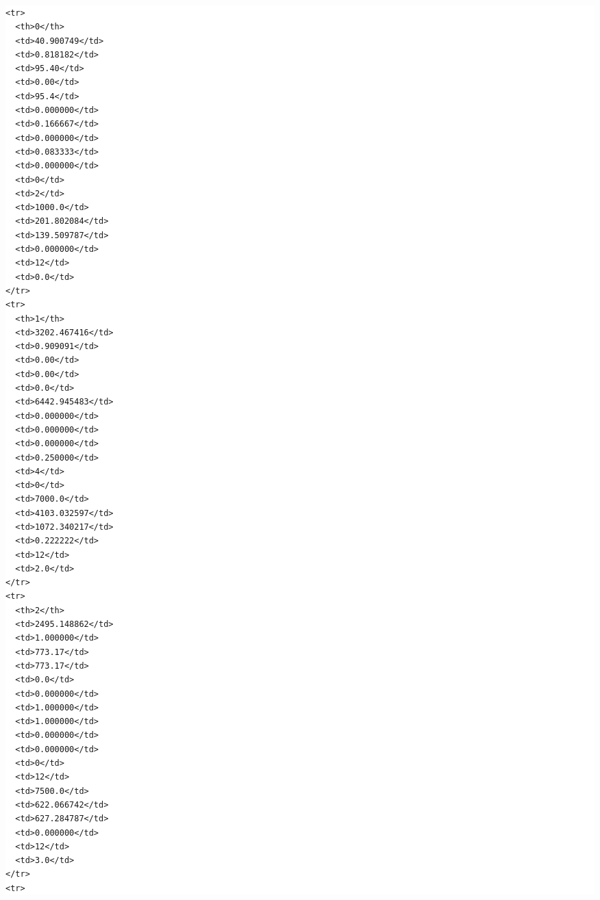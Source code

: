     <tr>
      <th>0</th>
      <td>40.900749</td>
      <td>0.818182</td>
      <td>95.40</td>
      <td>0.00</td>
      <td>95.4</td>
      <td>0.000000</td>
      <td>0.166667</td>
      <td>0.000000</td>
      <td>0.083333</td>
      <td>0.000000</td>
      <td>0</td>
      <td>2</td>
      <td>1000.0</td>
      <td>201.802084</td>
      <td>139.509787</td>
      <td>0.000000</td>
      <td>12</td>
      <td>0.0</td>
    </tr>
    <tr>
      <th>1</th>
      <td>3202.467416</td>
      <td>0.909091</td>
      <td>0.00</td>
      <td>0.00</td>
      <td>0.0</td>
      <td>6442.945483</td>
      <td>0.000000</td>
      <td>0.000000</td>
      <td>0.000000</td>
      <td>0.250000</td>
      <td>4</td>
      <td>0</td>
      <td>7000.0</td>
      <td>4103.032597</td>
      <td>1072.340217</td>
      <td>0.222222</td>
      <td>12</td>
      <td>2.0</td>
    </tr>
    <tr>
      <th>2</th>
      <td>2495.148862</td>
      <td>1.000000</td>
      <td>773.17</td>
      <td>773.17</td>
      <td>0.0</td>
      <td>0.000000</td>
      <td>1.000000</td>
      <td>1.000000</td>
      <td>0.000000</td>
      <td>0.000000</td>
      <td>0</td>
      <td>12</td>
      <td>7500.0</td>
      <td>622.066742</td>
      <td>627.284787</td>
      <td>0.000000</td>
      <td>12</td>
      <td>3.0</td>
    </tr>
    <tr>